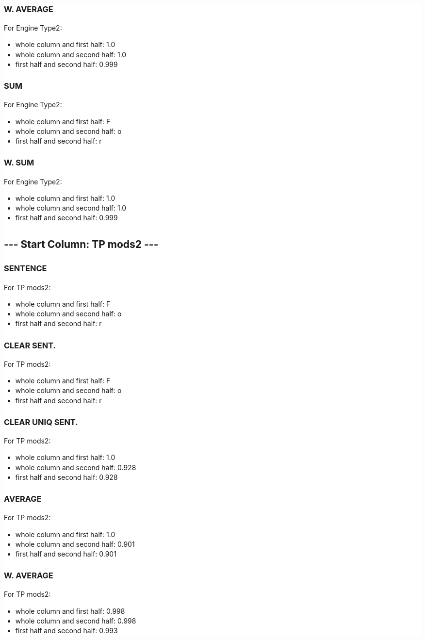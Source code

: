 ### W. AVERAGE
For Engine Type2:
 - whole column and first half: 1.0
 - whole column and second half: 1.0
 - first half and second half: 0.999

### SUM
For Engine Type2:
 - whole column and first half: F
 - whole column and second half: o
 - first half and second half: r

### W. SUM
For Engine Type2:
 - whole column and first half: 1.0
 - whole column and second half: 1.0
 - first half and second half: 0.999


## --- Start Column: TP mods2 ---
### SENTENCE
For TP mods2:
 - whole column and first half: F
 - whole column and second half: o
 - first half and second half: r

### CLEAR SENT.
For TP mods2:
 - whole column and first half: F
 - whole column and second half: o
 - first half and second half: r

### CLEAR UNIQ SENT.
For TP mods2:
 - whole column and first half: 1.0
 - whole column and second half: 0.928
 - first half and second half: 0.928

### AVERAGE
For TP mods2:
 - whole column and first half: 1.0
 - whole column and second half: 0.901
 - first half and second half: 0.901

### W. AVERAGE
For TP mods2:
 - whole column and first half: 0.998
 - whole column and second half: 0.998
 - first half and second half: 0.993
